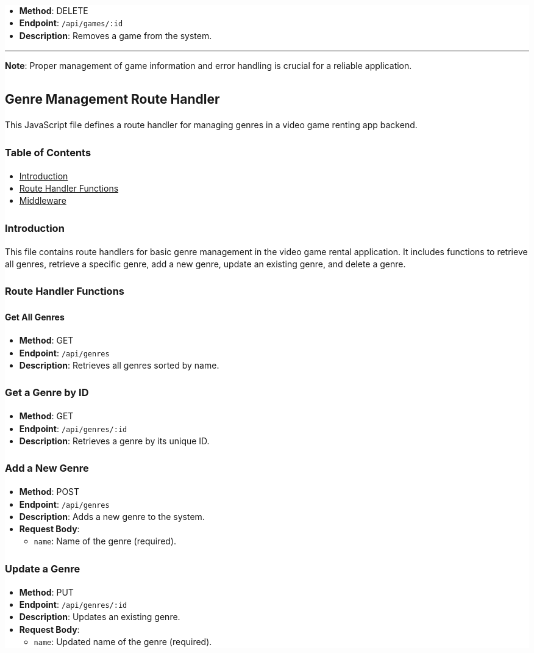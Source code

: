 -   **Method**: DELETE
-   **Endpoint**: `/api/games/:id`
-   **Description**: Removes a game from the system.

---

**Note**: Proper management of game information and error handling is crucial for a reliable application.

## Genre Management Route Handler

This JavaScript file defines a route handler for managing genres in a video game renting app backend.

### Table of Contents

-   [Introduction](#introduction)
-   [Route Handler Functions](#route-handler-functions)
-   [Middleware](#middleware)

### Introduction

This file contains route handlers for basic genre management in the video game rental application. It includes functions to retrieve all genres, retrieve a specific genre, add a new genre, update an existing genre, and delete a genre.

### Route Handler Functions

#### Get All Genres

-   **Method**: GET
-   **Endpoint**: `/api/genres`
-   **Description**: Retrieves all genres sorted by name.

### Get a Genre by ID

-   **Method**: GET
-   **Endpoint**: `/api/genres/:id`
-   **Description**: Retrieves a genre by its unique ID.

### Add a New Genre

-   **Method**: POST
-   **Endpoint**: `/api/genres`
-   **Description**: Adds a new genre to the system.
-   **Request Body**:
    -   `name`: Name of the genre (required).

### Update a Genre

-   **Method**: PUT
-   **Endpoint**: `/api/genres/:id`
-   **Description**: Updates an existing genre.
-   **Request Body**:
    -   `name`: Updated name of the genre (required).
